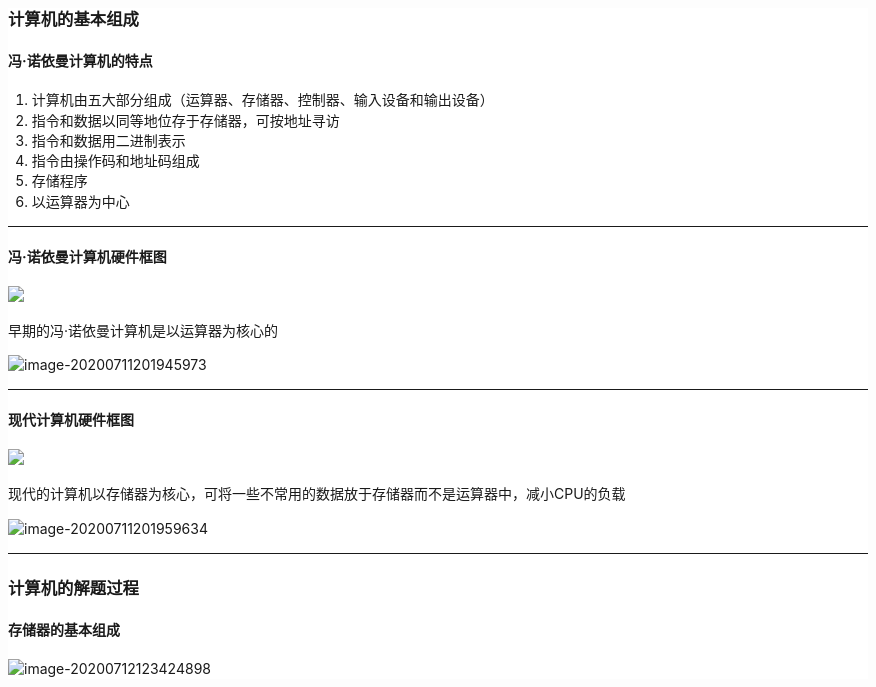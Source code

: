 

### 计算机的基本组成

#### 冯·诺依曼计算机的特点



1. 计算机由五大部分组成（运算器、存储器、控制器、输入设备和输出设备）
2. 指令和数据以同等地位存于存储器，可按地址寻访
3. 指令和数据用二进制表示
4. 指令由操作码和地址码组成
5. 存储程序
6. 以运算器为中心

------



#### 冯·诺依曼计算机硬件框图
![](https://simon-bookcase.oss-cn-beijing.aliyuncs.com/%E8%AE%A1%E7%AE%97%E6%9C%BA%E7%BB%84%E6%88%90%E5%8E%9F%E7%90%86-%E5%93%88%E5%B0%94%E6%BB%A8%E5%B7%A5%E4%B8%9A%E5%A4%A7%E5%AD%A6/1613880559.jpg)



早期的冯·诺依曼计算机是以运算器为核心的



![image-20200711201945973](https://simon-bookcase.oss-cn-beijing.aliyuncs.com/%E8%AE%A1%E7%AE%97%E6%9C%BA%E7%BB%84%E6%88%90%E5%8E%9F%E7%90%86-%E5%93%88%E5%B0%94%E6%BB%A8%E5%B7%A5%E4%B8%9A%E5%A4%A7%E5%AD%A6/image-20200711201945973.png)

------



#### 现代计算机硬件框图

![](https://simon-bookcase.oss-cn-beijing.aliyuncs.com/%E8%AE%A1%E7%AE%97%E6%9C%BA%E7%BB%84%E6%88%90%E5%8E%9F%E7%90%86-%E5%93%88%E5%B0%94%E6%BB%A8%E5%B7%A5%E4%B8%9A%E5%A4%A7%E5%AD%A6/1613881297.jpg)



现代的计算机以存储器为核心，可将一些不常用的数据放于存储器而不是运算器中，减小CPU的负载



![image-20200711201959634](https://simon-bookcase.oss-cn-beijing.aliyuncs.com/%E8%AE%A1%E7%AE%97%E6%9C%BA%E7%BB%84%E6%88%90%E5%8E%9F%E7%90%86-%E5%93%88%E5%B0%94%E6%BB%A8%E5%B7%A5%E4%B8%9A%E5%A4%A7%E5%AD%A6/image-20200711201959634.png)

------



### 计算机的解题过程



#### 存储器的基本组成



![image-20200712123424898](https://simon-bookcase.oss-cn-beijing.aliyuncs.com/%E8%AE%A1%E7%AE%97%E6%9C%BA%E7%BB%84%E6%88%90%E5%8E%9F%E7%90%86-%E5%93%88%E5%B0%94%E6%BB%A8%E5%B7%A5%E4%B8%9A%E5%A4%A7%E5%AD%A6/image-20200712123424898.png)


